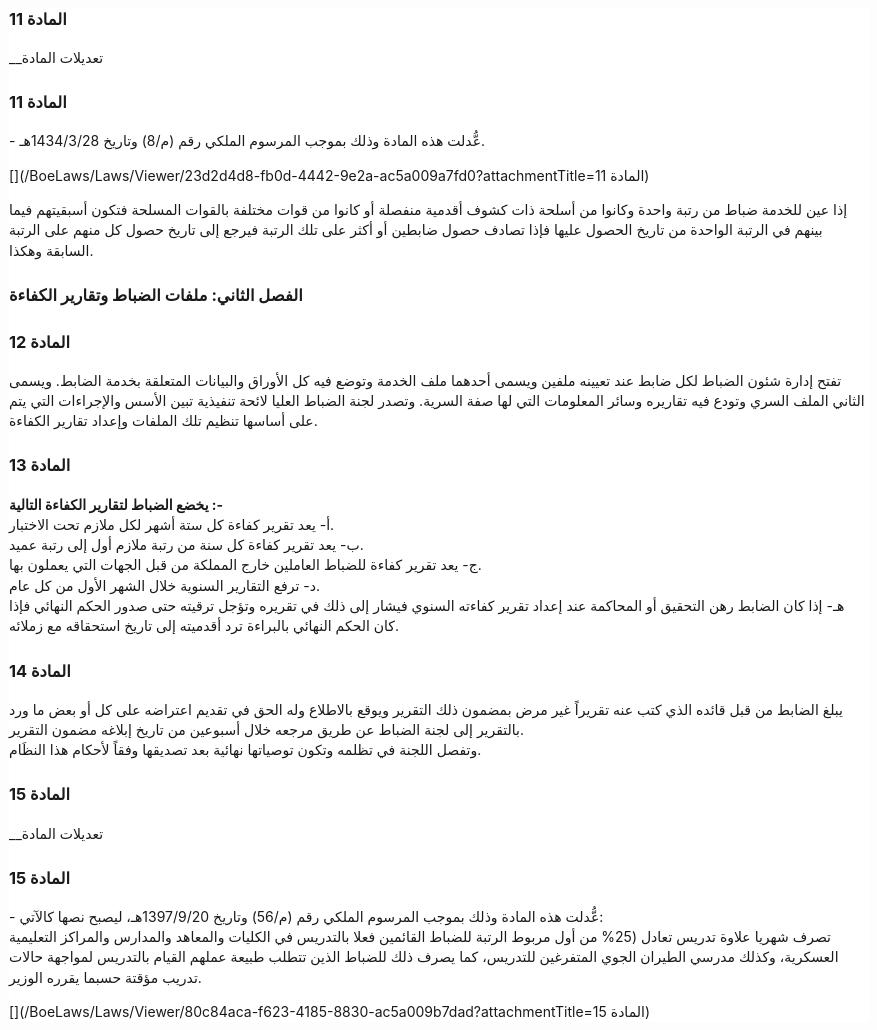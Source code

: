 ### المادة 11

__تعديلات المادة

### المادة 11

\- عُّدلت هذه المادة وذلك بموجب المرسوم الملكي رقم (م/8) وتاريخ 1434/3/28هـ.

[](/BoeLaws/Laws/Viewer/23d2d4d8-fb0d-4442-9e2a-ac5a009a7fd0?attachmentTitle=المادة 11)

إذا عين للخدمة ضباط من رتبة واحدة وكانوا من أسلحة ذات كشوف أقدمية منفصلة أو كانوا من قوات مختلفة بالقوات المسلحة فتكون أسبقيتهم فيما بينهم في الرتبة الواحدة من تاريخ الحصول عليها فإذا تصادف حصول ضابطين أو أكثر على تلك الرتبة فيرجع إلى تاريخ حصول كل منهم على الرتبة السابقة وهكذا.

### الفصل الثاني: ملفات الضباط وتقارير الكفاءة

### المادة 12

تفتح إدارة شئون الضباط لكل ضابط عند تعيينه ملفين ويسمى أحدهما ملف الخدمة وتوضع فيه كل الأوراق والبيانات المتعلقة بخدمة الضابط. ويسمى الثاني الملف السري وتودع فيه تقاريره وسائر المعلومات التي لها صفة السرية. وتصدر لجنة الضباط العليا لائحة تنفيذية تبين الأسس والإجراءات التي يتم على أساسها تنظيم تلك الملفات وإعداد تقارير الكفاءة.

### المادة 13

**يخضع الضباط لتقارير الكفاءة التالية :-**  
أ- يعد تقرير كفاءة كل ستة أشهر لكل ملازم تحت الاختبار.  
ب- يعد تقرير كفاءة كل سنة من رتبة ملازم أول إلى رتبة عميد.  
ج- يعد تقرير كفاءة للضباط العاملين خارج المملكة من قبل الجهات التي يعملون بها.  
د- ترفع التقارير السنوية خلال الشهر الأول من كل عام.  
هـ- إذا كان الضابط رهن التحقيق أو المحاكمة عند إعداد تقرير كفاءته السنوي فيشار إلى ذلك في تقريره وتؤجل ترقيته حتى صدور الحكم النهائي فإذا كان الحكم النهائي بالبراءة ترد أقدميته إلى تاريخ استحقاقه مع زملائه.

### المادة 14

يبلغ الضابط من قبل قائده الذي كتب عنه تقريراً غير مرض بمضمون ذلك التقرير ويوقع بالاطلاع وله الحق في تقديم اعتراضه على كل أو بعض ما ورد بالتقرير إلى لجنة الضباط عن طريق مرجعه خلال أسبوعين من تاريخ إبلاغه مضمون التقرير.  
وتفصل اللجنة في تظلمه وتكون توصياتها نهائية بعد تصديقها وفقاً لأحكام هذا النظَام.

### المادة 15

__تعديلات المادة

### المادة 15

\- عُّدلت هذه المادة وذلك بموجب المرسوم الملكي رقم (م/56) وتاريخ 1397/9/20هـ، ليصبح نصها كالآتي:   
تصرف شهريا علاوة تدريس تعادل (25% من أول مربوط الرتبة للضباط القائمين فعلا بالتدريس في الكليات والمعاهد والمدارس والمراكز التعليمية العسكرية، وكذلك مدرسي الطيران الجوي المتفرغين للتدريس، كما يصرف ذلك للضباط الذين تتطلب طبيعة عملهم القيام بالتدريس لمواجهة حالات تدريب مؤقتة حسبما يقرره الوزير.  


[](/BoeLaws/Laws/Viewer/80c84aca-f623-4185-8830-ac5a009b7dad?attachmentTitle=المادة 15)
